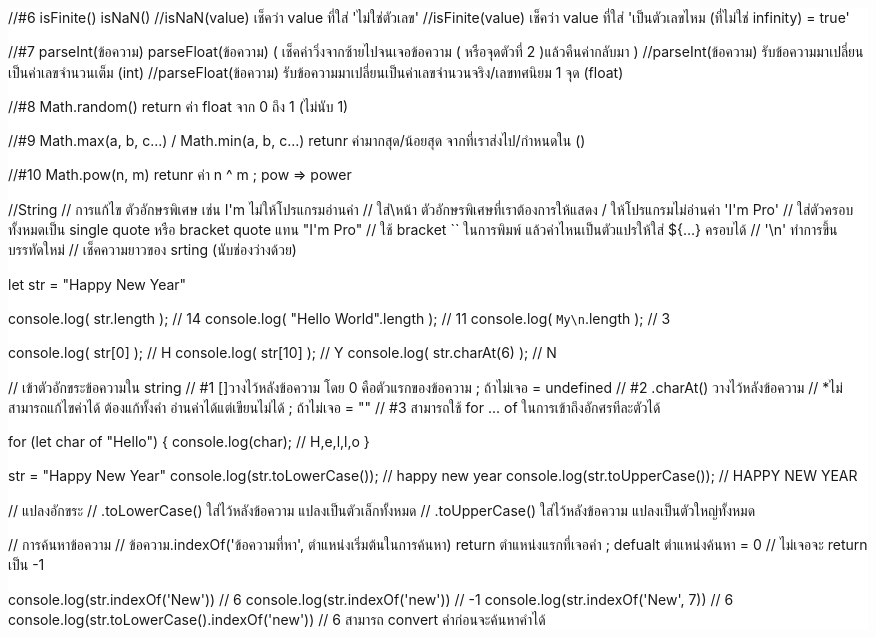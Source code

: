 //#6 isFinite() isNaN()
//isNaN(value) เช็คว่า value ที่ใส่ 'ไม่ใช่ตัวเลข'
//isFinite(value) เช็คว่า value ที่ใส่ 'เป็นตัวเลขไหม (ที่ไม่ใช่ infinity) = true'

//#7 parseInt(ข้อความ) parseFloat(ข้อความ) ( เช็คค่าวิ่งจากซ้ายไปจนเจอข้อความ ( หรือจุดตัวที่ 2 )แล้วคืนค่ากลับมา )
//parseInt(ข้อความ) รับข้อความมาเปลี่ยนเป็นค่าเลขจำนวนเต็ม (int)
//parseFloat(ข้อความ) รับข้อความมาเปลี่ยนเป็นค่าเลขจำนวนจริง/เลขทศนิยม 1 จุด (float)

//#8 Math.random() return ค่า float จาก 0 ถึง 1 (ไม่นับ 1)

//#9 Math.max(a, b, c...) / Math.min(a, b, c...) retunr ค่ามากสุด/น้อยสุด จากที่เราส่งไป/กำหนดใน ()

//#10 Math.pow(n, m) retunr ค่า n ^ m ; pow => power

//String
// การแก้ไข ตัวอักษรพิเศษ เช่น I'm ไม่ให้โปรแกรมอ่านค่า
// ใส่\หน้า ตัวอักษรพิเศษที่เราต้องการให้แสดง / ให้โปรแกรมไม่อ่านค่า  'I\'m Pro'
// ใส่ตัวครอบทั้งหมดเป็น single quote หรือ bracket quote แทน  "I'm Pro"
// ใช้ bracket `` ในการพิมพ์ แล้วค่าไหนเป็นตัวแปรให้ใส่ ${…} ครอบได้
// '\n' ทำการขึ้นบรรทัดใหม่
// เช็คความยาวของ srting (นับช่องว่างด้วย)

let str = "Happy New Year"

console.log( str.length ); // 14
console.log( "Hello World".length ); // 11
console.log( `My\n`.length ); // 3

console.log( str[0] ); // H
console.log( str[10] ); // Y
console.log( str.charAt(6) ); // N

// เข้าตัวอักขระข้อความใน string
// #1 []วางไว้หลังข้อความ โดย 0 คือตัวแรกของข้อความ ; ถ้าไม่เจอ = undefined
// #2 .charAt() วางไว้หลังข้อความ
// *ไม่สามารถแก้ไขค่าได้ ต้องแก้ทั้งคำ อ่านค่าได้แต่เขียนไม่ได้ ; ถ้าไม่เจอ = ""
// #3 สามารถใช้ for ... of ในการเข้าถึงอักศรทีละตัวได้

for (let char of "Hello") {
    console.log(char); // H,e,l,l,o 
}


str = "Happy New Year"
console.log(str.toLowerCase()); // happy new year
console.log(str.toUpperCase()); // HAPPY NEW YEAR

// แปลงอักขระ
// .toLowerCase() ใส่ไว้หลังข้อความ แปลงเป็นตัวเล็กทั้งหมด
// .toUpperCase() ใส่ไว้หลังข้อความ แปลงเป็นตัวใหญ่ทั้งหมด

// การค้นหาข้อความ
// ข้อความ.indexOf('ข้อความที่หา', ตำแหน่งเริ่มต้นในการค้นหา) return ตำแหน่งแรกที่เจอคำ ; defualt ตำแหน่งค้นหา = 0
// ไม่เจอจะ return เป็น -1

console.log(str.indexOf('New')) // 6
console.log(str.indexOf('new')) // -1
console.log(str.indexOf('New', 7)) // 6
console.log(str.toLowerCase().indexOf('new')) // 6 สามารถ convert คำก่อนจะค้นหาคำได้

